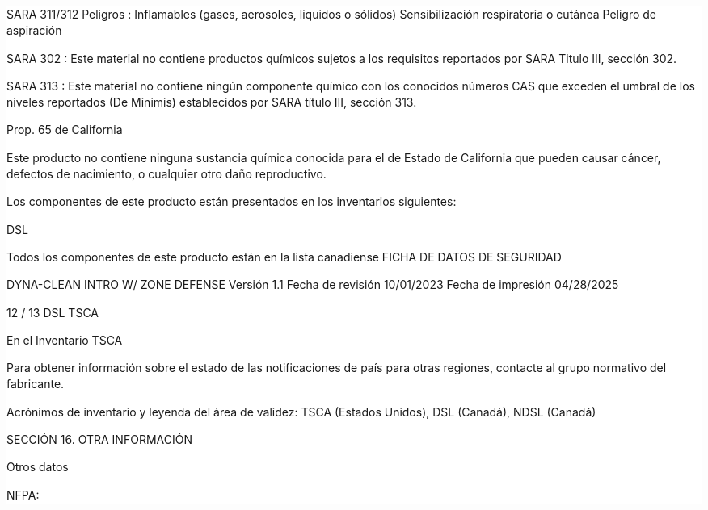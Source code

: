 SARA 311/312 Peligros 
:  Inflamables (gases, aerosoles, liquidos o sólidos) 
Sensibilización respiratoria o cutánea 
Peligro de aspiración 
 
 
SARA 302 
:  Este material no contiene productos químicos sujetos a los 
requisitos reportados por SARA Titulo III, sección 302. 
 
SARA 313 
:  Este material no contiene ningún componente químico con los 
conocidos números CAS que exceden el umbral de los niveles 
reportados (De Minimis) establecidos por SARA título III, 
sección 313. 
 
Prop. 65 de California 
 
 
 
Este producto no contiene ninguna sustancia química 
conocida para el de Estado de California que pueden causar 
cáncer, defectos de nacimiento, o cualquier otro daño 
reproductivo. 
 
 
 
 
Los componentes de este producto están presentados en los inventarios siguientes: 
 
DSL 
 
Todos los componentes de este producto están en la lista canadiense 
FICHA DE DATOS DE SEGURIDAD 
 
DYNA-CLEAN INTRO W/ ZONE DEFENSE 
Versión 1.1 
Fecha de revisión 10/01/2023 
Fecha de impresión 
04/28/2025  
 
 
12 / 13 
DSL 
TSCA 
 
En el Inventario TSCA 
 
Para obtener información sobre el estado de las notificaciones de país para otras regiones, 
contacte al grupo normativo del fabricante. 
 
Acrónimos de inventario y leyenda del área de validez: 
TSCA (Estados Unidos), DSL (Canadá), NDSL (Canadá) 
 
 
 
SECCIÓN 16. OTRA INFORMACIÓN 
 
Otros datos 
 
NFPA: 
 